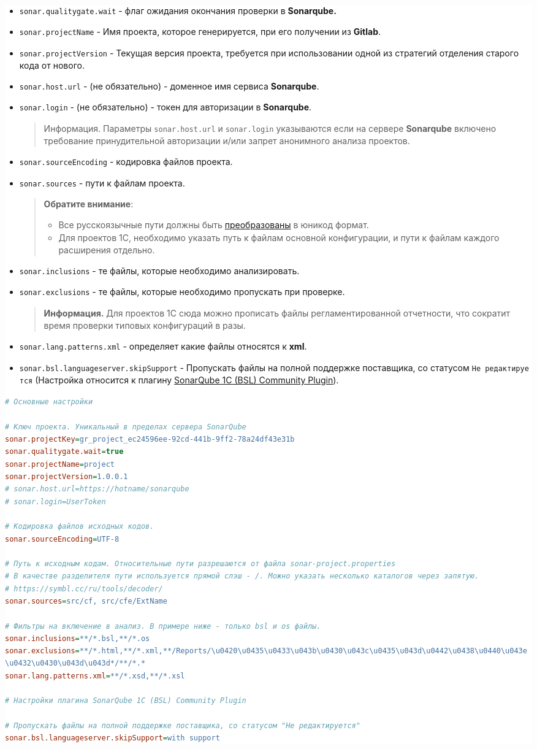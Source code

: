 - `sonar.qualitygate.wait` - флаг ожидания окончания проверки в **Sonarqube.**

- `sonar.projectName` - Имя проекта, которое генерируется, при его получении из **Gitlab**.

- `sonar.projectVersion` - Текущая версия проекта, требуется при использовании одной из стратегий отделения старого кода от нового.

- `sonar.host.url` - (не обязательно) - доменное имя сервиса **Sonarqube**.

- `sonar.login` - (не обязательно)  - токен для авторизации в **Sonarqube**.

  > Информация. Параметры `sonar.host.url` и `sonar.login` указываются если на сервере **Sonarqube** включено требование принудительной авторизации и/или запрет анонимного анализа проектов.

- `sonar.sourceEncoding` - кодировка файлов проекта.

- `sonar.sources` - пути к файлам проекта.

  > **Обратите внимание**:
  >
  > - Все русскоязычные пути должны быть [преобразованы](https://unicode-table.com/ru/tools/decoder/) в юникод формат.
  > - Для проектов 1С, необходимо указать путь к файлам основной конфигурации, и пути к файлам каждого расширения отдельно.

- `sonar.inclusions` - те файлы, которые необходимо анализировать.

- `sonar.exclusions` - те файлы, которые необходимо пропускать при проверке.

  > **Информация.** Для проектов 1С сюда можно прописать файлы регламентированной отчетности, что сократит время проверки типовых конфигураций в разы.

- `sonar.lang.patterns.xml` -  определяет какие файлы относятся к **xml**.

- `sonar.bsl.languageserver.skipSupport` - Пропускать файлы на полной поддержке поставщика, со статусом `Не редактируется` (Настройка относится к плагину [SonarQube 1C (BSL) Community Plugin](https://1c-syntax.github.io/sonar-bsl-plugin-community/)).

```ini
# Основные настройки

# Ключ проекта. Уникальный в пределах сервера SonarQube
sonar.projectKey=gr_project_ec24596ee-92cd-441b-9ff2-78a24df43e31b
sonar.qualitygate.wait=true
sonar.projectName=project
sonar.projectVersion=1.0.0.1
# sonar.host.url=https://hotname/sonarqube
# sonar.login=UserToken

# Кодировка файлов исходных кодов.
sonar.sourceEncoding=UTF-8

# Путь к исходным кодам. Относительные пути разрешаются от файла sonar-project.properties
# В качестве разделителя пути используется прямой слэш - /. Можно указать несколько каталогов через запятую.
# https://symbl.cc/ru/tools/decoder/
sonar.sources=src/cf, src/cfe/ExtName

# Фильтры на включение в анализ. В примере ниже - только bsl и os файлы.
sonar.inclusions=**/*.bsl,**/*.os
sonar.exclusions=**/*.html,**/*.xml,**/Reports/\u0420\u0435\u0433\u043b\u0430\u043c\u0435\u043d\u0442\u0438\u0440\u043e\u0432\u0430\u043d\u043d*/**/*.*
sonar.lang.patterns.xml=**/*.xsd,**/*.xsl

# Настройки плагина SonarQube 1C (BSL) Community Plugin

# Пропускать файлы на полной поддержке поставщика, со статусом "Не редактируется" 
sonar.bsl.languageserver.skipSupport=with support
```

